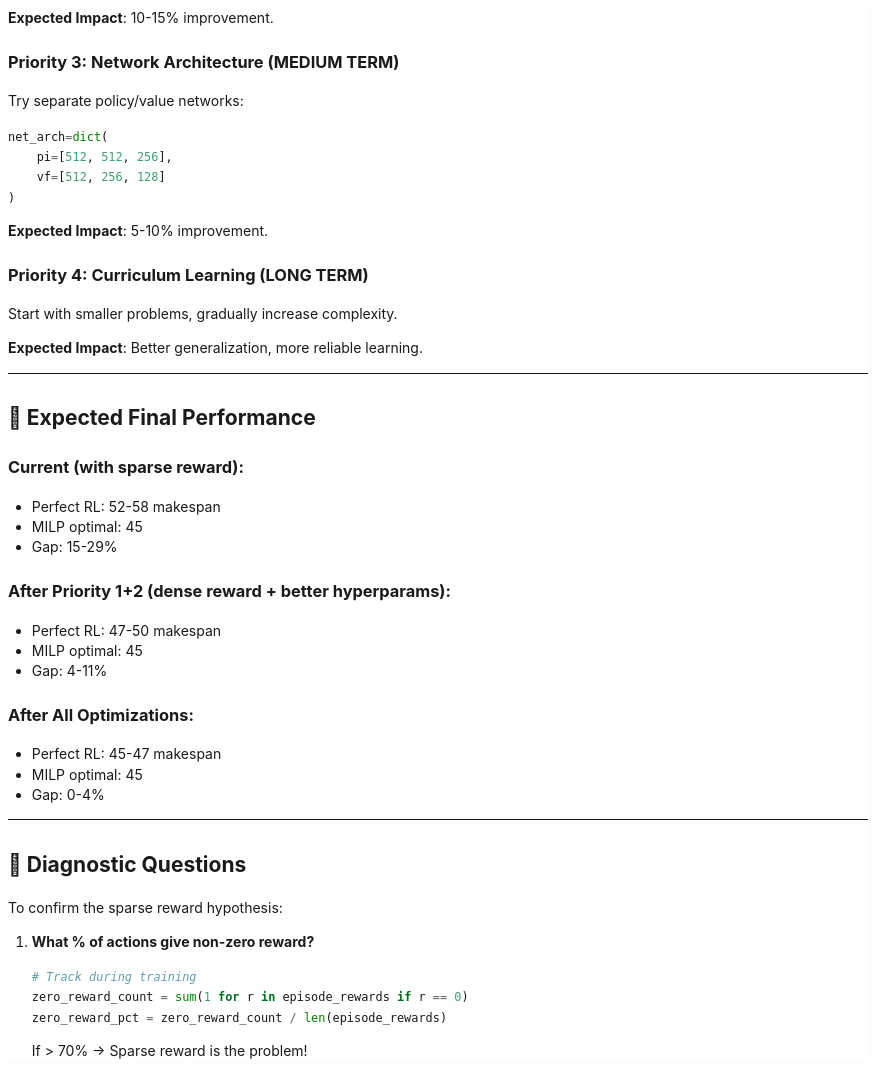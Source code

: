 **Expected Impact**: 10-15% improvement.

### Priority 3: **Network Architecture** (MEDIUM TERM)

Try separate policy/value networks:
```python
net_arch=dict(
    pi=[512, 512, 256],
    vf=[512, 256, 128]
)
```

**Expected Impact**: 5-10% improvement.

### Priority 4: **Curriculum Learning** (LONG TERM)

Start with smaller problems, gradually increase complexity.

**Expected Impact**: Better generalization, more reliable learning.

---

## 🎯 Expected Final Performance

### Current (with sparse reward):
- Perfect RL: 52-58 makespan
- MILP optimal: 45
- Gap: 15-29%

### After Priority 1+2 (dense reward + better hyperparams):
- Perfect RL: 47-50 makespan
- MILP optimal: 45
- Gap: 4-11%

### After All Optimizations:
- Perfect RL: 45-47 makespan
- MILP optimal: 45
- Gap: 0-4%

---

## 🔬 Diagnostic Questions

To confirm the sparse reward hypothesis:

1. **What % of actions give non-zero reward?**
   ```python
   # Track during training
   zero_reward_count = sum(1 for r in episode_rewards if r == 0)
   zero_reward_pct = zero_reward_count / len(episode_rewards)
   ```
   
   If > 70% → Sparse reward is the problem!
